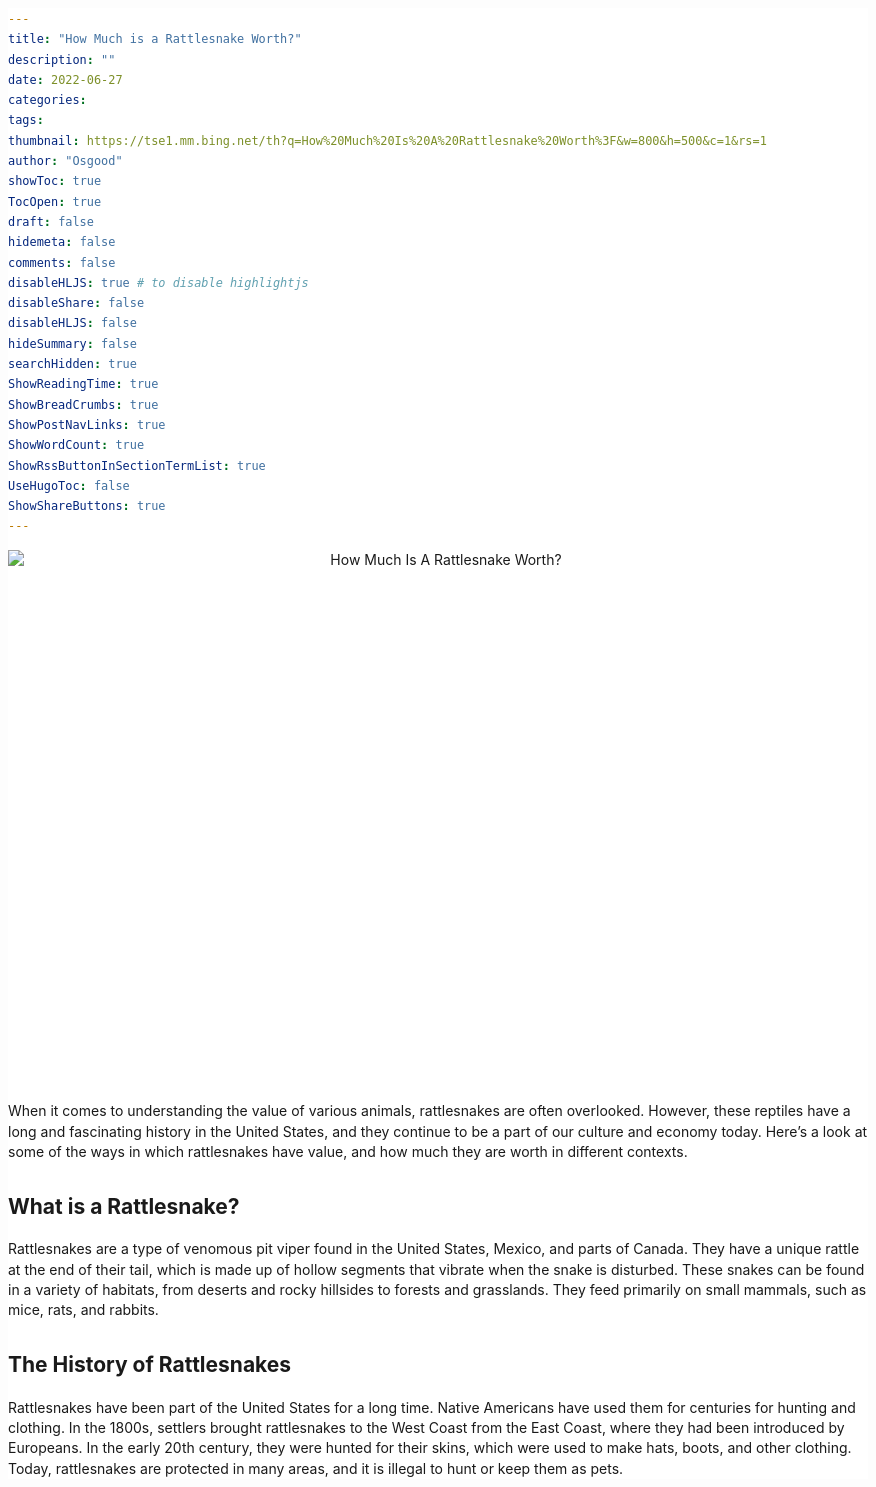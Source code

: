```yaml
---
title: "How Much is a Rattlesnake Worth?"
description: ""
date: 2022-06-27
categories: 
tags: 
thumbnail: https://tse1.mm.bing.net/th?q=How%20Much%20Is%20A%20Rattlesnake%20Worth%3F&w=800&h=500&c=1&rs=1
author: "Osgood"
showToc: true
TocOpen: true
draft: false
hidemeta: false
comments: false
disableHLJS: true # to disable highlightjs
disableShare: false
disableHLJS: false
hideSummary: false
searchHidden: true
ShowReadingTime: true
ShowBreadCrumbs: true
ShowPostNavLinks: true
ShowWordCount: true
ShowRssButtonInSectionTermList: true
UseHugoToc: false
ShowShareButtons: true
---
```


<center>
	<img src="https://tse1.mm.bing.net/th?q=How%20Much%20Is%20A%20Rattlesnake%20Worth%3F&w=800&h=500&c=1&rs=1" alt="How Much Is A Rattlesnake Worth?" width="800" height="500" style="display: block; width: 100%; height: auto">
</center>

<p>When it comes to understanding the value of various animals, rattlesnakes are often overlooked. However, these reptiles have a long and fascinating history in the United States, and they continue to be a part of our culture and economy today. Here’s a look at some of the ways in which rattlesnakes have value, and how much they are worth in different contexts.</p>

<h2>What is a Rattlesnake?</h2>

<p>Rattlesnakes are a type of venomous pit viper found in the United States, Mexico, and parts of Canada. They have a unique rattle at the end of their tail, which is made up of hollow segments that vibrate when the snake is disturbed. These snakes can be found in a variety of habitats, from deserts and rocky hillsides to forests and grasslands. They feed primarily on small mammals, such as mice, rats, and rabbits.</p>

<h2>The History of Rattlesnakes</h2>

<p>Rattlesnakes have been part of the United States for a long time. Native Americans have used them for centuries for hunting and clothing. In the 1800s, settlers brought rattlesnakes to the West Coast from the East Coast, where they had been introduced by Europeans. In the early 20th century, they were hunted for their skins, which were used to make hats, boots, and other clothing. Today, rattlesnakes are protected in many areas, and it is illegal to hunt or keep them as pets.</p>
